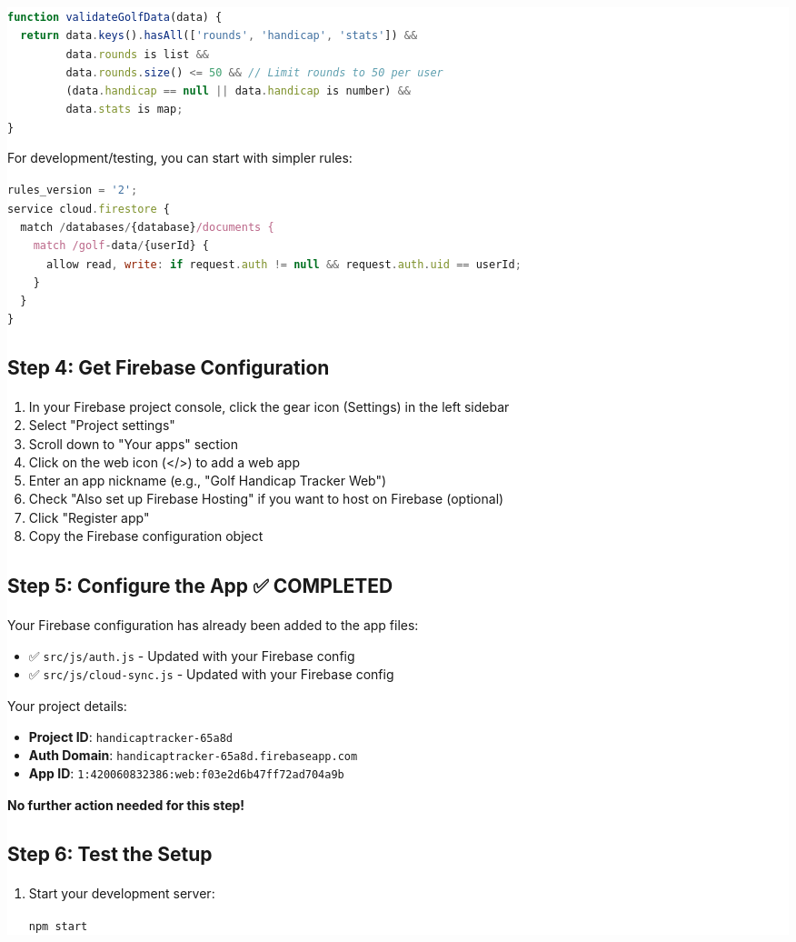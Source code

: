 ```javascript
function validateGolfData(data) {
  return data.keys().hasAll(['rounds', 'handicap', 'stats']) &&
         data.rounds is list &&
         data.rounds.size() <= 50 && // Limit rounds to 50 per user
         (data.handicap == null || data.handicap is number) &&
         data.stats is map;
}
```

For development/testing, you can start with simpler rules:
```javascript
rules_version = '2';
service cloud.firestore {
  match /databases/{database}/documents {
    match /golf-data/{userId} {
      allow read, write: if request.auth != null && request.auth.uid == userId;
    }
  }
}
```

## Step 4: Get Firebase Configuration

1. In your Firebase project console, click the gear icon (Settings) in the left sidebar
2. Select "Project settings"
3. Scroll down to "Your apps" section
4. Click on the web icon (</>) to add a web app
5. Enter an app nickname (e.g., "Golf Handicap Tracker Web")
6. Check "Also set up Firebase Hosting" if you want to host on Firebase (optional)
7. Click "Register app"
8. Copy the Firebase configuration object

## Step 5: Configure the App ✅ COMPLETED

Your Firebase configuration has already been added to the app files:

- ✅ `src/js/auth.js` - Updated with your Firebase config
- ✅ `src/js/cloud-sync.js` - Updated with your Firebase config

Your project details:
- **Project ID**: `handicaptracker-65a8d`
- **Auth Domain**: `handicaptracker-65a8d.firebaseapp.com`
- **App ID**: `1:420060832386:web:f03e2d6b47ff72ad704a9b`

**No further action needed for this step!**

## Step 6: Test the Setup

1. Start your development server:
   ```bash
   npm start
   ```

